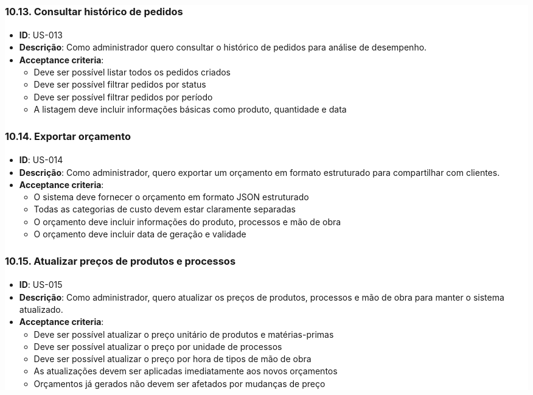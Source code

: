 ### 10.13. Consultar histórico de pedidos

* **ID**: US-013
* **Descrição**: Como administrador quero consultar o histórico de pedidos para análise de desempenho.
* **Acceptance criteria**:
  * Deve ser possível listar todos os pedidos criados
  * Deve ser possível filtrar pedidos por status
  * Deve ser possível filtrar pedidos por período
  * A listagem deve incluir informações básicas como produto, quantidade e data

### 10.14. Exportar orçamento

* **ID**: US-014
* **Descrição**: Como administrador, quero exportar um orçamento em formato estruturado para compartilhar com clientes.
* **Acceptance criteria**:
  * O sistema deve fornecer o orçamento em formato JSON estruturado
  * Todas as categorias de custo devem estar claramente separadas
  * O orçamento deve incluir informações do produto, processos e mão de obra
  * O orçamento deve incluir data de geração e validade

### 10.15. Atualizar preços de produtos e processos

* **ID**: US-015
* **Descrição**: Como administrador, quero atualizar os preços de produtos, processos e mão de obra para manter o sistema atualizado.
* **Acceptance criteria**:
  * Deve ser possível atualizar o preço unitário de produtos e matérias-primas
  * Deve ser possível atualizar o preço por unidade de processos
  * Deve ser possível atualizar o preço por hora de tipos de mão de obra
  * As atualizações devem ser aplicadas imediatamente aos novos orçamentos
  * Orçamentos já gerados não devem ser afetados por mudanças de preço 